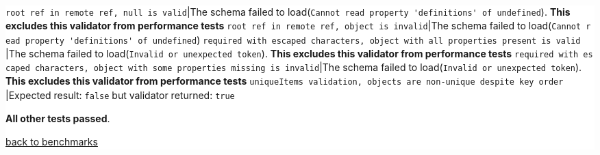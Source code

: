 `root ref in remote ref, null is valid`|The schema failed to load(`Cannot read property 'definitions' of undefined`). **This excludes this validator from performance tests**
`root ref in remote ref, object is invalid`|The schema failed to load(`Cannot read property 'definitions' of undefined`)
`required with escaped characters, object with all properties present is valid`|The schema failed to load(`Invalid or unexpected token`). **This excludes this validator from performance tests**
`required with escaped characters, object with some properties missing is invalid`|The schema failed to load(`Invalid or unexpected token`). **This excludes this validator from performance tests**
`uniqueItems validation, objects are non-unique despite key order`|Expected result: `false` but validator returned: `true`

**All other tests passed**.

[back to benchmarks](https://github.com/ebdrup/json-schema-benchmark)